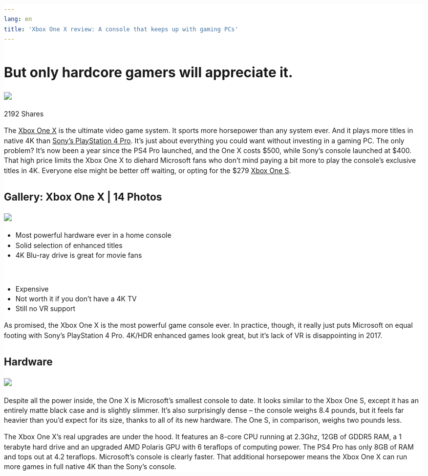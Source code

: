 ```yaml
---
lang: en
title: 'Xbox One X review: A console that keeps up with gaming PCs'
---
```


But only hardcore gamers will appreciate it.
============================================

![][1]

2192 Shares

The [Xbox One X] is the ultimate video game system. It sports more horsepower than any system ever. And it plays more titles in native 4K than [Sony’s PlayStation 4 Pro]. It’s just about everything you could want without investing in a gaming PC. The only problem? It’s now been a year since the PS4 Pro launched, and the One X costs \$500, while Sony’s console launched at \$400. That high price limits the Xbox One X to diehard Microsoft fans who don’t mind paying a bit more to play the console’s exclusive titles in 4K. Everyone else might be better off waiting, or opting for the \$279 [Xbox One S].

Gallery: Xbox One X \| 14 Photos
--------------------------------

![][2]

-   Most powerful hardware ever in a home console
-   Solid selection of enhanced titles
-   4K Blu-ray drive is great for movie fans

 

-   Expensive
-   Not worth it if you don’t have a 4K TV
-   Still no VR support

As promised, the Xbox One X is the most powerful game console ever. In practice, though, it really just puts Microsoft on equal footing with Sony’s PlayStation 4 Pro. 4K/HDR enhanced games look great, but it’s lack of VR is disappointing in 2017.

Hardware
--------

![][3]

Despite all the power inside, the One X is Microsoft’s smallest console to date. It looks similar to the Xbox One S, except it has an entirely matte black case and is slightly slimmer. It’s also surprisingly dense – the console weighs 8.4 pounds, but it feels far heavier than you’d expect for its size, thanks to all of its new hardware. The One S, in comparison, weighs two pounds less.

The Xbox One X’s real upgrades are under the hood. It features an 8-core CPU running at 2.3Ghz, 12GB of GDDR5 RAM, a 1 terabyte hard drive and an upgraded AMD Polaris GPU with 6 teraflops of computing power. The PS4 Pro has only 8GB of RAM and tops out at 4.2 teraflops. Microsoft’s console is clearly faster. That additional horsepower means the Xbox One X can run more games in full native 4K than the Sony’s console.


  [1]: https://o.aolcdn.com/images/dims?thumbnail=45%2C45&quality=80&image_uri=http%3A%2F%2Fwww.blogcdn.com%2Fwww.engadget.com%2Fmedia%2F2016%2F03%2Fdevindra-engadget-headshot-small.jpg&client=cbc79c14efcebee57402&signature=e6ffba7468c380581b6589a70ce5d7c1ec40cd1d
  [Xbox One X]: https://www.engadget.com/2017/06/13/the-xbox-one-x-is-aspirational-in-the-purest-sense-of-the-word/
  [Sony’s PlayStation 4 Pro]: https://www.engadget.com/2016/11/07/sony-playstation-4-pro-review/
  [Xbox One S]: https://www.engadget.com/2016/08/02/xbox-one-s-review/
  [2]: https://o.aolcdn.com/images/dims?thumbnail=980%2C653&quality=80&image_uri=https%3A%2F%2Fs.blogcdn.com%2Fslideshows%2Fimages%2Fslides%2F714%2F208%2F8%2FS7142088%2Fslug%2Fl%2Fxbox-one-x-review-gallery-1-1.jpg&client=cbc79c14efcebee57402&signature=9bb08b52e12de8e4060f863a52c613489529818d
  [3]: https://o.aolcdn.com/images/dims?crop=1600%2C1067%2C0%2C0&quality=85&format=jpg&resize=1600%2C1067&image_uri=http%3A%2F%2Fo.aolcdn.com%2Fhss%2Fstorage%2Fmidas%2F93beb86758ae1cf95721699e1e006e35%2F205826074%2FXbox%2BOne%2BX%2Breview%2Bgallery%2B7.jpg&client=a1acac3e1b3290917d92&signature=c0f2d36259c2c1decfb60aae364527cda2560d4a
  [4]: https://o.aolcdn.com/images/dims?crop=1600%2C949%2C0%2C0&quality=85&format=jpg&resize=1600%2C949&image_uri=http%3A%2F%2Fo.aolcdn.com%2Fhss%2Fstorage%2Fmidas%2F9ece7fdad1e7025dec06ac9bf98688d0%2F205826075%2FXbox%2BOne%2BX%2Breview%2Bgallery%2B5.jpg&client=a1acac3e1b3290917d92&signature=9913883753141e7df322616bfe0bc41c6ecd80c8
  [Devindra Hardawar/AOL]: https://o.aolcdn.com/images/dims?resize=980%2C640&quality=100&image_uri=https%3A%2F%2Fo.aolcdn.com%2Fimages%2Fdims%3Fcrop%3D1599%252C1043%252C0%252C0%26quality%3D85%26format%3Djpg%26resize%3D1600%252C1043%26image_uri%3Dhttp%253A%252F%252Fo.aolcdn.com%252Fhss%252Fstorage%252Fmidas%252F8b98ec8f6649158fe7448ac2f2695ac5%252F205826072%252FXbox%252BOne%252BX%252Breview%252Bgallery%252B6.jpg%26client%3Da1acac3e1b3290917d92%26signature%3D353dad1308f98c2c9dfc82c58a540a8b2f1fe63c&client=cbc79c14efcebee57402&signature=60b7c061460d0d45f5d367b8a9c62978af6b76ce
  [5]: https://o.aolcdn.com/images/dims?resize=980%2C640&quality=100&image_uri=https%3A%2F%2Fo.aolcdn.com%2Fimages%2Fdims%3Fcrop%3D1600%252C900%252C0%252C0%26quality%3D85%26format%3Djpg%26resize%3D1600%252C900%26image_uri%3Dhttp%253A%252F%252Fo.aolcdn.com%252Fhss%252Fstorage%252Fmidas%252F1885534bd201fc37481b806645c1fc8b%252F205828119%252FXbox%252Bone%252BX%252Bscreenshot%252Bgallery%252B8.jpg%26client%3Da1acac3e1b3290917d92%26signature%3Df63cf67c88b37fd9424855984e45f6b950c8c11a&client=cbc79c14efcebee57402&signature=0adca80fc8ee26a7353be639082881450a5ad49f
  [6]: https://o.aolcdn.com/images/dims?crop=1600%2C900%2C0%2C0&quality=85&format=jpg&resize=1600%2C900&image_uri=http%3A%2F%2Fo.aolcdn.com%2Fhss%2Fstorage%2Fmidas%2F8352a8a14e88e2ca2ba5be4d8381a055%2F205828115%2FXbox%2Bone%2BX%2Bscreenshot%2Bgallery%2B1.jpg&client=a1acac3e1b3290917d92&signature=d2ccb22e0eaabeb05bfe46e83dbe26fd07f01da8
  [7]: https://o.aolcdn.com/images/dims?thumbnail=980%2C653&quality=80&image_uri=https%3A%2F%2Fs.blogcdn.com%2Fslideshows%2Fimages%2Fslides%2F714%2F292%2F4%2FS7142924%2Fslug%2Fl%2Fxbox-one-x-screenshot-gallery-2-1.jpg&client=cbc79c14efcebee57402&signature=38c95635c7aad58a8a48038e05589f5cf35b1e28
  [8]: https://o.aolcdn.com/images/dims?crop=1600%2C900%2C0%2C0&quality=85&format=jpg&resize=1600%2C900&image_uri=http%3A%2F%2Fo.aolcdn.com%2Fhss%2Fstorage%2Fmidas%2Facb08903fbe26ad77b80db8c8e7e8fb1%2F205828118%2FXbox%2Bone%2BX%2Bscreenshot%2Bgallery%2B7.jpg&client=a1acac3e1b3290917d92&signature=21630fa5ec6d8fdce2c35f7e1f652636a2d8efe7
  [9]: https://www.youtube.com/embed/c8aFcHFu8QM
  [10]: https://o.aolcdn.com/images/dims?resize=980%2C640&quality=100&image_uri=https%3A%2F%2Fo.aolcdn.com%2Fimages%2Fdims%3Fcrop%3D1600%252C1027%252C0%252C0%26quality%3D85%26format%3Djpg%26resize%3D1600%252C1027%26image_uri%3Dhttp%253A%252F%252Fo.aolcdn.com%252Fhss%252Fstorage%252Fmidas%252Fa2c8ba1caccdbb9e0559797e5141eafd%252F205826078%252FXbox%252BOne%252BX%252Breview%252Bgallery%252B11.jpg%26client%3Da1acac3e1b3290917d92%26signature%3Da11bcddced805c6e3698f8ce0494102aef057265&client=cbc79c14efcebee57402&signature=1e9bd192add2772bc842a34e67b7572cfd1b265a
  [11]: https://o.aolcdn.com/images/dims?crop=1600%2C1028%2C0%2C0&quality=85&format=jpg&resize=1600%2C1028&image_uri=http%3A%2F%2Fo.aolcdn.com%2Fhss%2Fstorage%2Fmidas%2F5396460ef8b6bde7fb7272d9e66a7701%2F205826076%2FXbox%2BOne%2BX%2Breview%2Bgallery%2B9.jpg&client=a1acac3e1b3290917d92&signature=f5b5b4b986c2f8b5031a4469ae0ecec82aff65b0